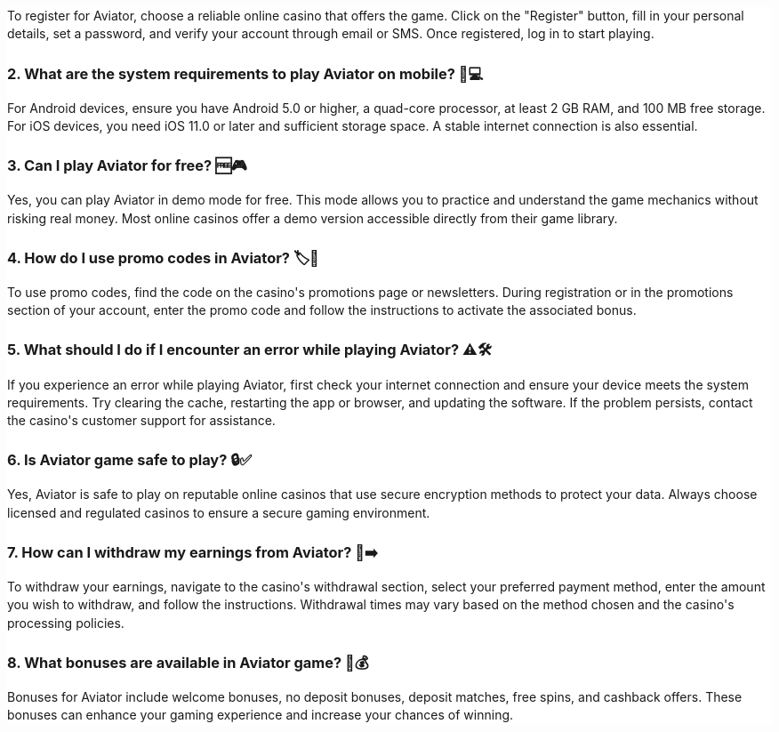 To register for Aviator, choose a reliable online casino that offers the
game. Click on the \"Register\" button, fill in your personal details,
set a password, and verify your account through email or SMS. Once
registered, log in to start playing.

### 2. What are the system requirements to play Aviator on mobile? 📱💻

For Android devices, ensure you have Android 5.0 or higher, a quad-core
processor, at least 2 GB RAM, and 100 MB free storage. For iOS devices,
you need iOS 11.0 or later and sufficient storage space. A stable
internet connection is also essential.

### 3. Can I play Aviator for free? 🆓🎮

Yes, you can play Aviator in demo mode for free. This mode allows you to
practice and understand the game mechanics without risking real money.
Most online casinos offer a demo version accessible directly from their
game library.

### 4. How do I use promo codes in Aviator? 🏷️🔑

To use promo codes, find the code on the casino\'s promotions page or
newsletters. During registration or in the promotions section of your
account, enter the promo code and follow the instructions to activate
the associated bonus.

### 5. What should I do if I encounter an error while playing Aviator? ⚠️🛠️

If you experience an error while playing Aviator, first check your
internet connection and ensure your device meets the system
requirements. Try clearing the cache, restarting the app or browser, and
updating the software. If the problem persists, contact the casino\'s
customer support for assistance.

### 6. Is Aviator game safe to play? 🔒✅

Yes, Aviator is safe to play on reputable online casinos that use secure
encryption methods to protect your data. Always choose licensed and
regulated casinos to ensure a secure gaming environment.

### 7. How can I withdraw my earnings from Aviator? 💸➡️

To withdraw your earnings, navigate to the casino\'s withdrawal section,
select your preferred payment method, enter the amount you wish to
withdraw, and follow the instructions. Withdrawal times may vary based
on the method chosen and the casino\'s processing policies.

### 8. What bonuses are available in Aviator game? 🎁💰

Bonuses for Aviator include welcome bonuses, no deposit bonuses, deposit
matches, free spins, and cashback offers. These bonuses can enhance your
gaming experience and increase your chances of winning.
